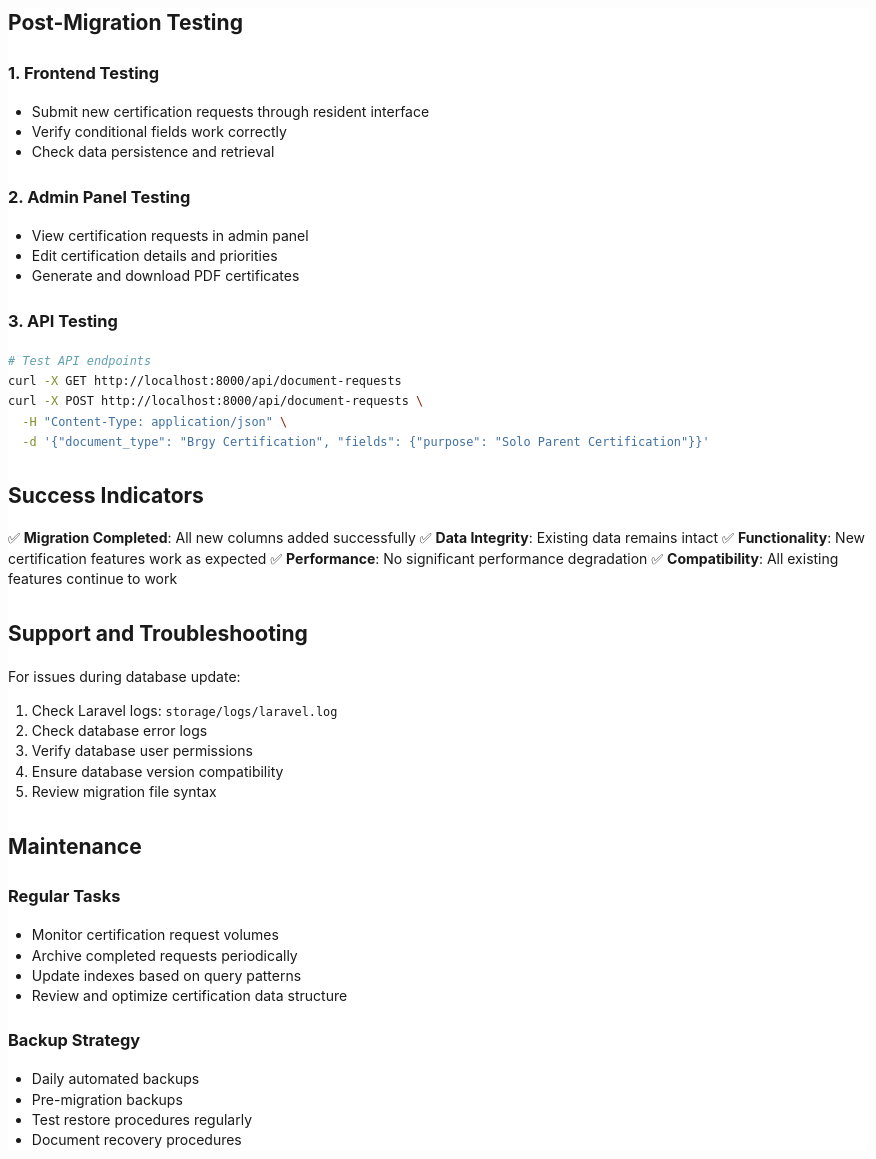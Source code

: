 ## Post-Migration Testing

### 1. Frontend Testing
- Submit new certification requests through resident interface
- Verify conditional fields work correctly
- Check data persistence and retrieval

### 2. Admin Panel Testing
- View certification requests in admin panel
- Edit certification details and priorities
- Generate and download PDF certificates

### 3. API Testing
```bash
# Test API endpoints
curl -X GET http://localhost:8000/api/document-requests
curl -X POST http://localhost:8000/api/document-requests \
  -H "Content-Type: application/json" \
  -d '{"document_type": "Brgy Certification", "fields": {"purpose": "Solo Parent Certification"}}'
```

## Success Indicators

✅ **Migration Completed**: All new columns added successfully
✅ **Data Integrity**: Existing data remains intact
✅ **Functionality**: New certification features work as expected
✅ **Performance**: No significant performance degradation
✅ **Compatibility**: All existing features continue to work

## Support and Troubleshooting

For issues during database update:
1. Check Laravel logs: `storage/logs/laravel.log`
2. Check database error logs
3. Verify database user permissions
4. Ensure database version compatibility
5. Review migration file syntax

## Maintenance

### Regular Tasks
- Monitor certification request volumes
- Archive completed requests periodically
- Update indexes based on query patterns
- Review and optimize certification data structure

### Backup Strategy
- Daily automated backups
- Pre-migration backups
- Test restore procedures regularly
- Document recovery procedures
